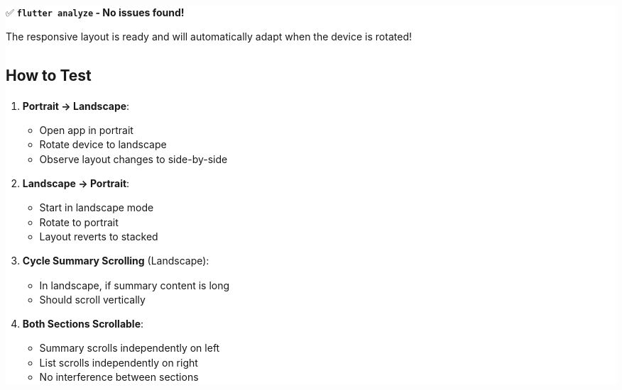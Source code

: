✅ **`flutter analyze` - No issues found!**

The responsive layout is ready and will automatically adapt when the device is rotated!

## How to Test

1. **Portrait → Landscape**:

   - Open app in portrait
   - Rotate device to landscape
   - Observe layout changes to side-by-side

2. **Landscape → Portrait**:

   - Start in landscape mode
   - Rotate to portrait
   - Layout reverts to stacked

3. **Cycle Summary Scrolling** (Landscape):

   - In landscape, if summary content is long
   - Should scroll vertically

4. **Both Sections Scrollable**:
   - Summary scrolls independently on left
   - List scrolls independently on right
   - No interference between sections
